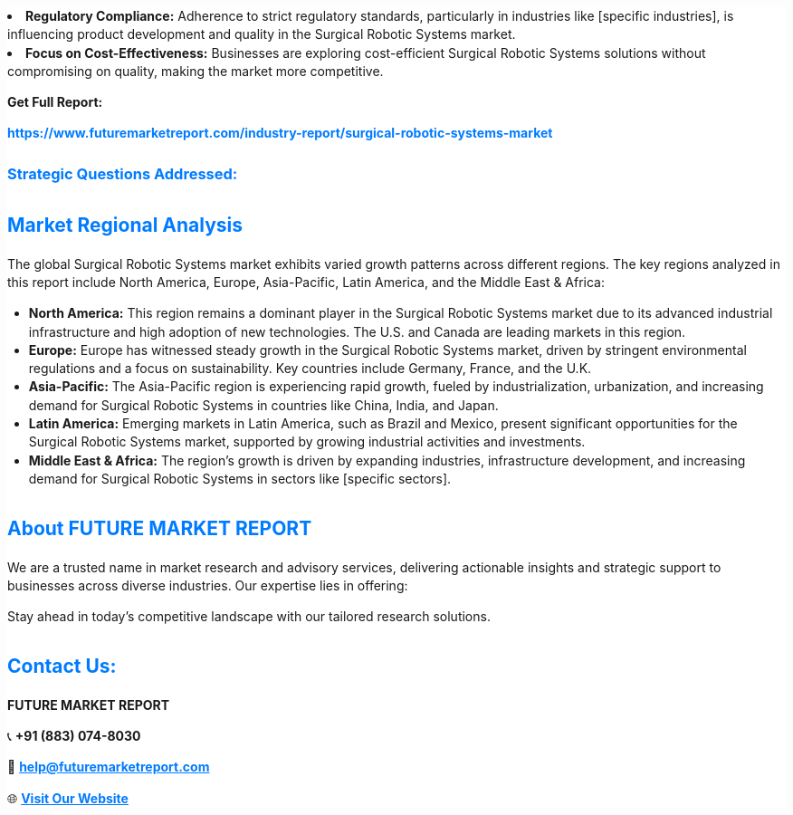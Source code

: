<li><strong>Regulatory Compliance:</strong> Adherence to strict regulatory standards, particularly in industries like [specific industries], is influencing product development and quality in the Surgical Robotic Systems market.</li>
<li><strong>Focus on Cost-Effectiveness:</strong> Businesses are exploring cost-efficient Surgical Robotic Systems solutions without compromising on quality, making the market more competitive.</li>
</ul>
</section>

<section>
<p><strong>Get Full Report: </strong></p><a href="https://www.futuremarketreport.com/industry-report/surgical-robotic-systems-market" style="color: #007BFF; text-decoration: none;"><strong>https://www.futuremarketreport.com/industry-report/surgical-robotic-systems-market</strong></a>
<h3 style="color: #007BFF;">Strategic Questions Addressed:</h3>
</section>


<section id="regional-analysis">
<h2 style="color: #007BFF;">Market Regional Analysis</h2>
<p>The global Surgical Robotic Systems market exhibits varied growth patterns across different regions. The key regions analyzed in this report include North America, Europe, Asia-Pacific, Latin America, and the Middle East & Africa:</p>
<ul>
<li><strong>North America:</strong> This region remains a dominant player in the Surgical Robotic Systems market due to its advanced industrial infrastructure and high adoption of new technologies. The U.S. and Canada are leading markets in this region.</li>
<li><strong>Europe:</strong> Europe has witnessed steady growth in the Surgical Robotic Systems market, driven by stringent environmental regulations and a focus on sustainability. Key countries include Germany, France, and the U.K.</li>
<li><strong>Asia-Pacific:</strong> The Asia-Pacific region is experiencing rapid growth, fueled by industrialization, urbanization, and increasing demand for Surgical Robotic Systems in countries like China, India, and Japan.</li>
<li><strong>Latin America:</strong> Emerging markets in Latin America, such as Brazil and Mexico, present significant opportunities for the Surgical Robotic Systems market, supported by growing industrial activities and investments.</li>
<li><strong>Middle East & Africa:</strong> The region’s growth is driven by expanding industries, infrastructure development, and increasing demand for Surgical Robotic Systems in sectors like [specific sectors].</li>
</ul>
</section>

<footer>
<h2 style="color: #007BFF;">About FUTURE MARKET REPORT</h2>
<p>We are a trusted name in market research and advisory services, delivering actionable insights and strategic support to businesses across diverse industries. Our expertise lies in offering:</p>

<p>Stay ahead in today’s competitive landscape with our tailored research solutions.</p>

<h2 style="color: #007BFF;">Contact Us:</h2>
<p><strong>FUTURE MARKET REPORT</strong></p>
<p>📞 <strong>+91 (883) 074-8030</strong></p>
<p>📧 <strong><a href="mailto:help@futuremarketreport.com" style="color: #007BFF;">help@futuremarketreport.com</a></strong></p>
<p>🌐 <strong><a href="https://www.futuremarketreport.com/" style="color: #007BFF;">Visit Our Website</a></strong></p>
</footer>